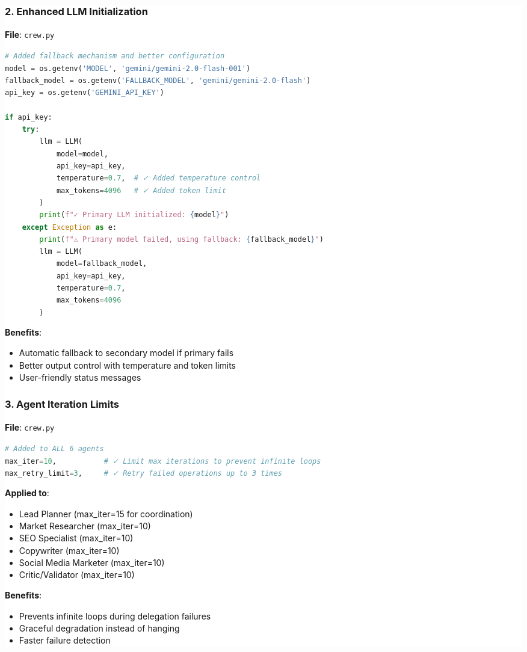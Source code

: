 ### 2. Enhanced LLM Initialization

**File**: `crew.py`

```python
# Added fallback mechanism and better configuration
model = os.getenv('MODEL', 'gemini/gemini-2.0-flash-001')
fallback_model = os.getenv('FALLBACK_MODEL', 'gemini/gemini-2.0-flash')
api_key = os.getenv('GEMINI_API_KEY')

if api_key:
    try:
        llm = LLM(
            model=model,
            api_key=api_key,
            temperature=0.7,  # ✓ Added temperature control
            max_tokens=4096   # ✓ Added token limit
        )
        print(f"✓ Primary LLM initialized: {model}")
    except Exception as e:
        print(f"⚠ Primary model failed, using fallback: {fallback_model}")
        llm = LLM(
            model=fallback_model,
            api_key=api_key,
            temperature=0.7,
            max_tokens=4096
        )
```

**Benefits**:
- Automatic fallback to secondary model if primary fails
- Better output control with temperature and token limits
- User-friendly status messages

### 3. Agent Iteration Limits

**File**: `crew.py`

```python
# Added to ALL 6 agents
max_iter=10,           # ✓ Limit max iterations to prevent infinite loops
max_retry_limit=3,     # ✓ Retry failed operations up to 3 times
```

**Applied to**:
- Lead Planner (max_iter=15 for coordination)
- Market Researcher (max_iter=10)
- SEO Specialist (max_iter=10)
- Copywriter (max_iter=10)
- Social Media Marketer (max_iter=10)
- Critic/Validator (max_iter=10)

**Benefits**:
- Prevents infinite loops during delegation failures
- Graceful degradation instead of hanging
- Faster failure detection
